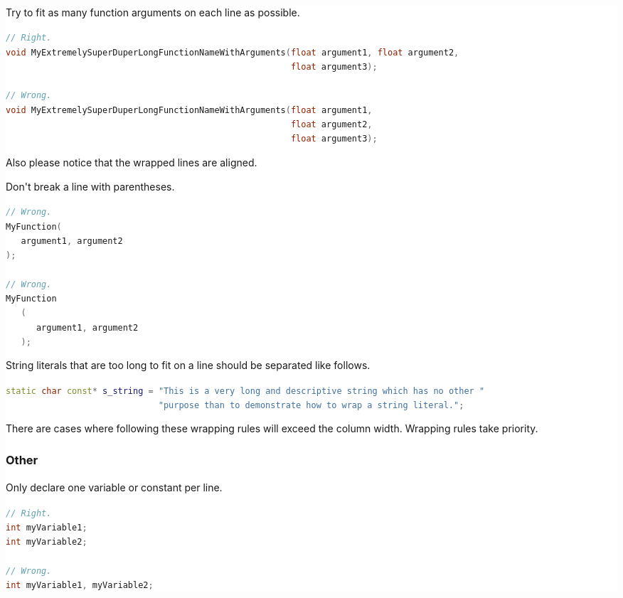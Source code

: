 Try to fit as many function arguments on each line as possible.

```cpp
// Right.
void MyExtremelySuperDuperLongFunctionNameWithArguments(float argument1, float argument2,
                                                        float argument3);

// Wrong.
void MyExtremelySuperDuperLongFunctionNameWithArguments(float argument1,
                                                        float argument2,
                                                        float argument3);
```

Also please notice that the wrapped lines are aligned.

Don't break a line with parentheses.

```cpp
// Wrong.
MyFunction(
   argument1, argument2
);

// Wrong.
MyFunction
   (
      argument1, argument2
   );
```

String literals that are too long to fit on a line should be separated like follows.

```cpp
static char const* s_string = "This is a very long and descriptive string which has no other "
                              "purpose than to demonstrate how to wrap a string literal.";
```

There are cases where following these wrapping rules will exceed the column width. Wrapping rules take priority.

### Other

Only declare one variable or constant per line.

```cpp
// Right.
int myVariable1;
int myVariable2;

// Wrong.
int myVariable1, myVariable2;
```